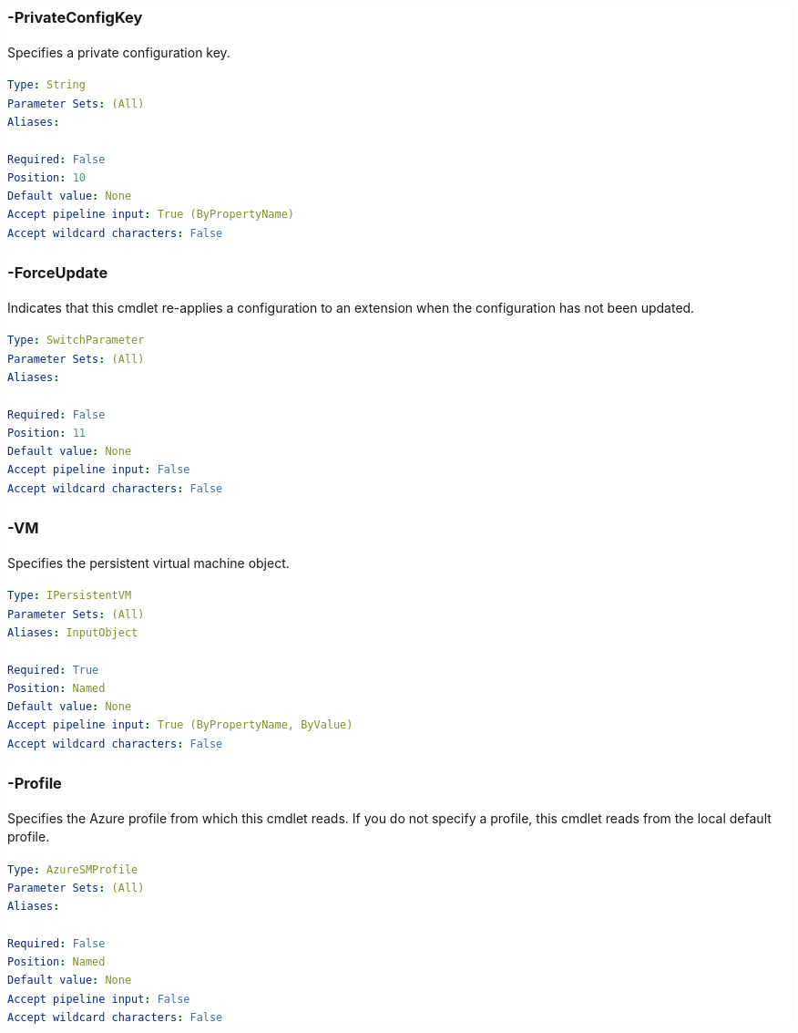 ### -PrivateConfigKey
Specifies a private configuration key.

```yaml
Type: String
Parameter Sets: (All)
Aliases: 

Required: False
Position: 10
Default value: None
Accept pipeline input: True (ByPropertyName)
Accept wildcard characters: False
```

### -ForceUpdate
Indicates that this cmdlet re-applies a configuration to an extension when the configuration has not been updated.

```yaml
Type: SwitchParameter
Parameter Sets: (All)
Aliases: 

Required: False
Position: 11
Default value: None
Accept pipeline input: False
Accept wildcard characters: False
```

### -VM
Specifies the persistent virtual machine object.

```yaml
Type: IPersistentVM
Parameter Sets: (All)
Aliases: InputObject

Required: True
Position: Named
Default value: None
Accept pipeline input: True (ByPropertyName, ByValue)
Accept wildcard characters: False
```

### -Profile
Specifies the Azure profile from which this cmdlet reads.
If you do not specify a profile, this cmdlet reads from the local default profile.

```yaml
Type: AzureSMProfile
Parameter Sets: (All)
Aliases: 

Required: False
Position: Named
Default value: None
Accept pipeline input: False
Accept wildcard characters: False
```
